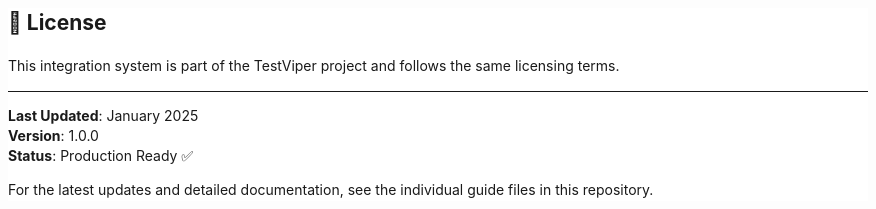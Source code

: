 ## 📝 License

This integration system is part of the TestViper project and follows the same licensing terms.

---

**Last Updated**: January 2025  
**Version**: 1.0.0  
**Status**: Production Ready ✅

For the latest updates and detailed documentation, see the individual guide files in this repository.